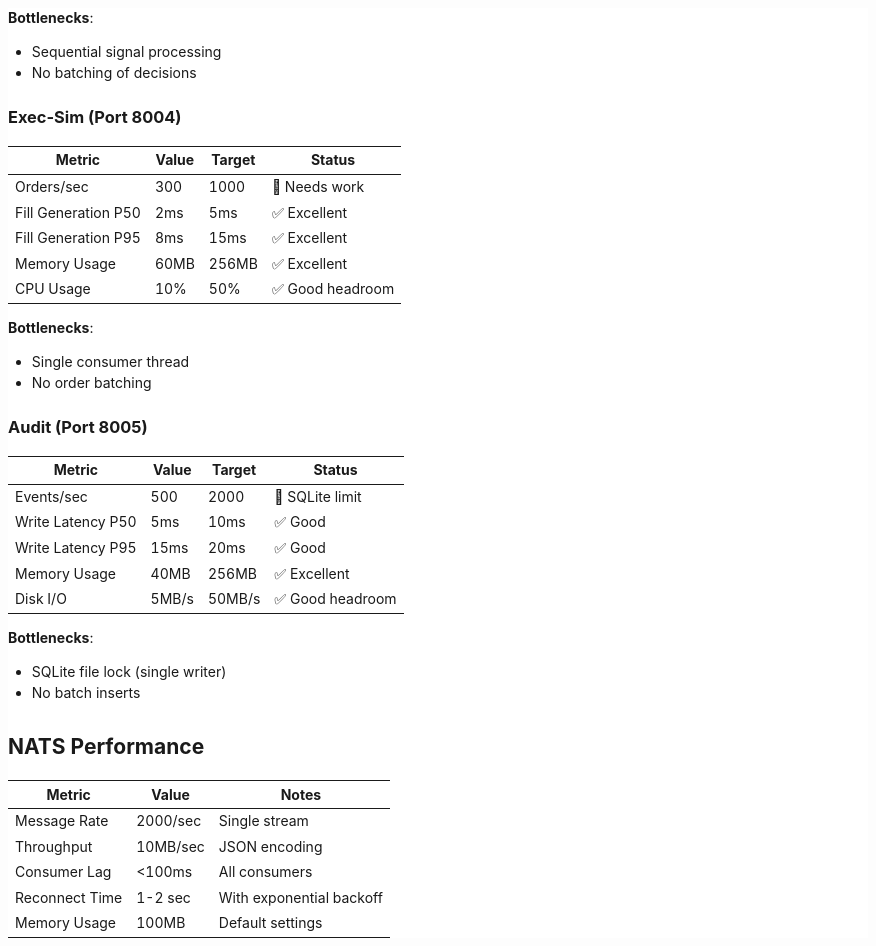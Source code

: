 **Bottlenecks**:
- Sequential signal processing
- No batching of decisions

### Exec-Sim (Port 8004)

| Metric | Value | Target | Status |
|--------|-------|--------|--------|
| Orders/sec | 300 | 1000 | 🔴 Needs work |
| Fill Generation P50 | 2ms | 5ms | ✅ Excellent |
| Fill Generation P95 | 8ms | 15ms | ✅ Excellent |
| Memory Usage | 60MB | 256MB | ✅ Excellent |
| CPU Usage | 10% | 50% | ✅ Good headroom |

**Bottlenecks**:
- Single consumer thread
- No order batching

### Audit (Port 8005)

| Metric | Value | Target | Status |
|--------|-------|--------|--------|
| Events/sec | 500 | 2000 | 🔴 SQLite limit |
| Write Latency P50 | 5ms | 10ms | ✅ Good |
| Write Latency P95 | 15ms | 20ms | ✅ Good |
| Memory Usage | 40MB | 256MB | ✅ Excellent |
| Disk I/O | 5MB/s | 50MB/s | ✅ Good headroom |

**Bottlenecks**:
- SQLite file lock (single writer)
- No batch inserts

## NATS Performance

| Metric | Value | Notes |
|--------|-------|-------|
| Message Rate | 2000/sec | Single stream |
| Throughput | 10MB/sec | JSON encoding |
| Consumer Lag | <100ms | All consumers |
| Reconnect Time | 1-2 sec | With exponential backoff |
| Memory Usage | 100MB | Default settings |
